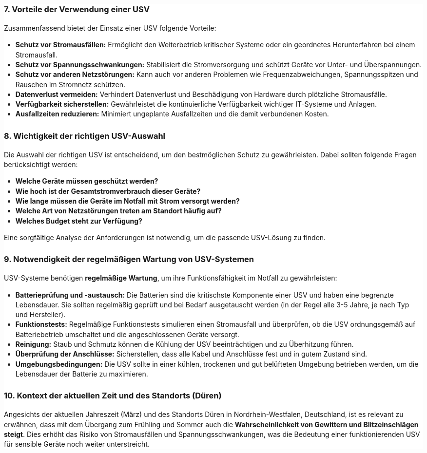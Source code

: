 ### 7. Vorteile der Verwendung einer USV

Zusammenfassend bietet der Einsatz einer USV folgende Vorteile:

- **Schutz vor Stromausfällen:** Ermöglicht den Weiterbetrieb kritischer Systeme oder ein geordnetes Herunterfahren bei einem Stromausfall.
- **Schutz vor Spannungsschwankungen:** Stabilisiert die Stromversorgung und schützt Geräte vor Unter- und Überspannungen.
- **Schutz vor anderen Netzstörungen:** Kann auch vor anderen Problemen wie Frequenzabweichungen, Spannungsspitzen und Rauschen im Stromnetz schützen.
- **Datenverlust vermeiden:** Verhindert Datenverlust und Beschädigung von Hardware durch plötzliche Stromausfälle.
- **Verfügbarkeit sicherstellen:** Gewährleistet die kontinuierliche Verfügbarkeit wichtiger IT-Systeme und Anlagen.
- **Ausfallzeiten reduzieren:** Minimiert ungeplante Ausfallzeiten und die damit verbundenen Kosten.

### 8. Wichtigkeit der richtigen USV-Auswahl

Die Auswahl der richtigen USV ist entscheidend, um den bestmöglichen Schutz zu gewährleisten. Dabei sollten folgende Fragen berücksichtigt werden:

- **Welche Geräte müssen geschützt werden?**
- **Wie hoch ist der Gesamtstromverbrauch dieser Geräte?**
- **Wie lange müssen die Geräte im Notfall mit Strom versorgt werden?**
- **Welche Art von Netzstörungen treten am Standort häufig auf?**
- **Welches Budget steht zur Verfügung?**

Eine sorgfältige Analyse der Anforderungen ist notwendig, um die passende USV-Lösung zu finden.

### 9. Notwendigkeit der regelmäßigen Wartung von USV-Systemen

USV-Systeme benötigen **regelmäßige Wartung**, um ihre Funktionsfähigkeit im Notfall zu gewährleisten:

- **Batterieprüfung und -austausch:** Die Batterien sind die kritischste Komponente einer USV und haben eine begrenzte Lebensdauer. Sie sollten regelmäßig geprüft und bei Bedarf ausgetauscht werden (in der Regel alle 3-5 Jahre, je nach Typ und Hersteller).
- **Funktionstests:** Regelmäßige Funktionstests simulieren einen Stromausfall und überprüfen, ob die USV ordnungsgemäß auf Batteriebetrieb umschaltet und die angeschlossenen Geräte versorgt.
- **Reinigung:** Staub und Schmutz können die Kühlung der USV beeinträchtigen und zu Überhitzung führen.
- **Überprüfung der Anschlüsse:** Sicherstellen, dass alle Kabel und Anschlüsse fest und in gutem Zustand sind.
- **Umgebungsbedingungen:** Die USV sollte in einer kühlen, trockenen und gut belüfteten Umgebung betrieben werden, um die Lebensdauer der Batterie zu maximieren.

### 10. Kontext der aktuellen Zeit und des Standorts (Düren)

Angesichts der aktuellen Jahreszeit (März) und des Standorts Düren in Nordrhein-Westfalen, Deutschland, ist es relevant zu erwähnen, dass mit dem Übergang zum Frühling und Sommer auch die **Wahrscheinlichkeit von Gewittern und Blitzeinschlägen steigt**. Dies erhöht das Risiko von Stromausfällen und Spannungsschwankungen, was die Bedeutung einer funktionierenden USV für sensible Geräte noch weiter unterstreicht.
